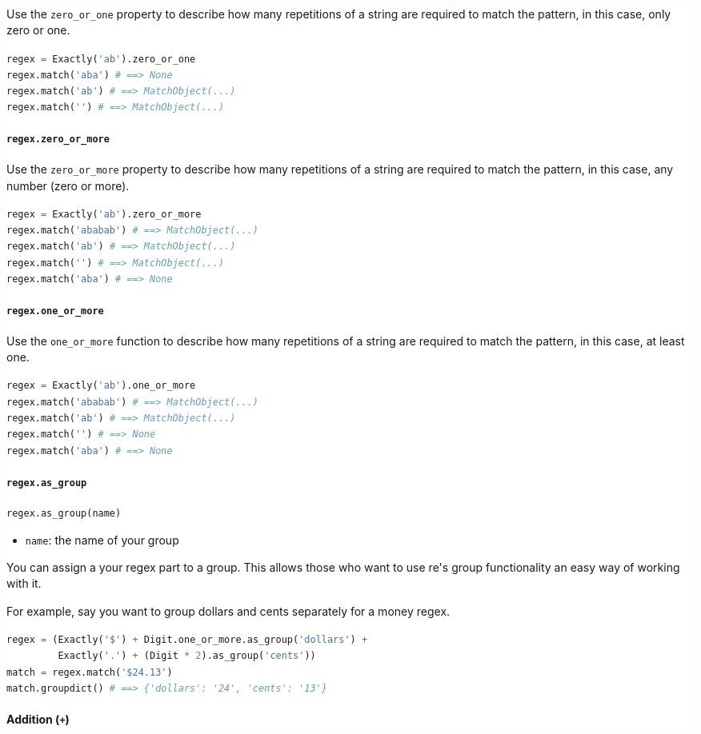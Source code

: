 Use the `zero_or_one` property to describe how many repetitions of a string are
required to match the pattern, in this case, only zero or one.

```python
regex = Exactly('ab').zero_or_one
regex.match('aba') # ==> None
regex.match('ab') # ==> MatchObject(...)
regex.match('') # ==> MatchObject(...)
```

#### `regex.zero_or_more`

Use the `zero_or_more` property to describe how many repetitions of a string are
required to match the pattern, in this case, any number (zero or more).

```python
regex = Exactly('ab').zero_or_more
regex.match('ababab') # ==> MatchObject(...)
regex.match('ab') # ==> MatchObject(...)
regex.match('') # ==> MatchObject(...)
regex.match('aba') # ==> None
```

#### `regex.one_or_more`

Use the `one_or_more` function to describe how many repetitions of a string are
required to match the pattern, in this case, at least one.

```python
regex = Exactly('ab').one_or_more
regex.match('ababab') # ==> MatchObject(...)
regex.match('ab') # ==> MatchObject(...)
regex.match('') # ==> None
regex.match('aba') # ==> None
```

#### `regex.as_group`

```python
regex.as_group(name)
```

-   `name`: the name of your group

You can assign a your regex part to a group. This allows those who want to
use re's group functionality an easy way of working with it.

For example, say you want to group dollars and cents separately for a money
regex.

```python
regex = (Exactly('$') + Digit.one_or_more.as_group('dollars') +
         Exactly('.') + (Digit * 2).as_group('cents'))
match = regex.match('$24.13')
match.groupdict() # ==> {'dollars': '24', 'cents': '13'}
```

#### Addition (`+`)
